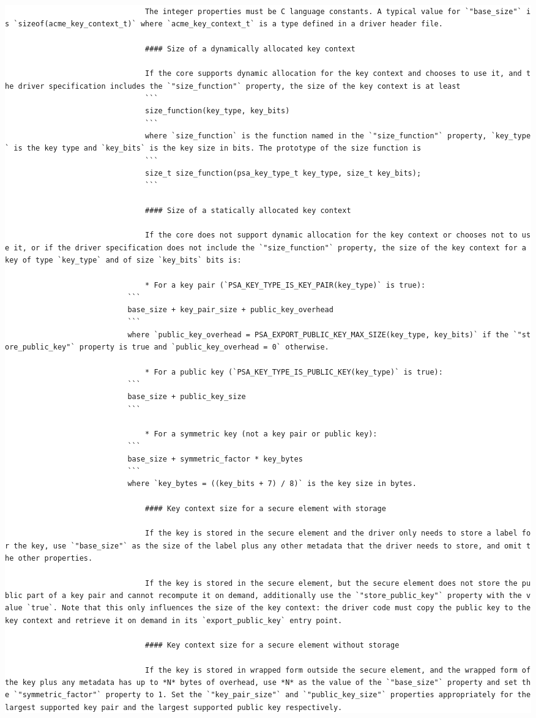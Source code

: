 									The integer properties must be C language constants. A typical value for `"base_size"` is `sizeof(acme_key_context_t)` where `acme_key_context_t` is a type defined in a driver header file.
									
									#### Size of a dynamically allocated key context
									
									If the core supports dynamic allocation for the key context and chooses to use it, and the driver specification includes the `"size_function"` property, the size of the key context is at least
									```
									size_function(key_type, key_bits)
									```
									where `size_function` is the function named in the `"size_function"` property, `key_type` is the key type and `key_bits` is the key size in bits. The prototype of the size function is
									```
									size_t size_function(psa_key_type_t key_type, size_t key_bits);
									```
									
									#### Size of a statically allocated key context
									
									If the core does not support dynamic allocation for the key context or chooses not to use it, or if the driver specification does not include the `"size_function"` property, the size of the key context for a key of type `key_type` and of size `key_bits` bits is:
									
									* For a key pair (`PSA_KEY_TYPE_IS_KEY_PAIR(key_type)` is true):
                                ```
                                base_size + key_pair_size + public_key_overhead
                                ```
                                where `public_key_overhead = PSA_EXPORT_PUBLIC_KEY_MAX_SIZE(key_type, key_bits)` if the `"store_public_key"` property is true and `public_key_overhead = 0` otherwise.
									
									* For a public key (`PSA_KEY_TYPE_IS_PUBLIC_KEY(key_type)` is true):
                                ```
                                base_size + public_key_size
                                ```
									
									* For a symmetric key (not a key pair or public key):
                                ```
                                base_size + symmetric_factor * key_bytes
                                ```
                                where `key_bytes = ((key_bits + 7) / 8)` is the key size in bytes.
									
									#### Key context size for a secure element with storage
									
									If the key is stored in the secure element and the driver only needs to store a label for the key, use `"base_size"` as the size of the label plus any other metadata that the driver needs to store, and omit the other properties.
									
									If the key is stored in the secure element, but the secure element does not store the public part of a key pair and cannot recompute it on demand, additionally use the `"store_public_key"` property with the value `true`. Note that this only influences the size of the key context: the driver code must copy the public key to the key context and retrieve it on demand in its `export_public_key` entry point.
									
									#### Key context size for a secure element without storage
									
									If the key is stored in wrapped form outside the secure element, and the wrapped form of the key plus any metadata has up to *N* bytes of overhead, use *N* as the value of the `"base_size"` property and set the `"symmetric_factor"` property to 1. Set the `"key_pair_size"` and `"public_key_size"` properties appropriately for the largest supported key pair and the largest supported public key respectively.
									